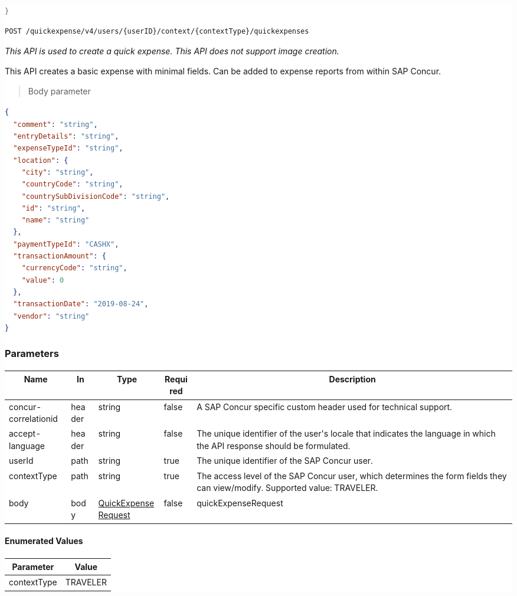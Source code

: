 ```go
}

```

`POST /quickexpense/v4/users/{userID}/context/{contextType}/quickexpenses`

*This API is used to create a quick expense. This API does not support image creation.*

This API creates a basic expense with minimal fields. Can be added to expense reports from within SAP Concur.

> Body parameter

```json
{
  "comment": "string",
  "entryDetails": "string",
  "expenseTypeId": "string",
  "location": {
    "city": "string",
    "countryCode": "string",
    "countrySubDivisionCode": "string",
    "id": "string",
    "name": "string"
  },
  "paymentTypeId": "CASHX",
  "transactionAmount": {
    "currencyCode": "string",
    "value": 0
  },
  "transactionDate": "2019-08-24",
  "vendor": "string"
}
```

<h3 id="createquickexpenseusingpost_1-parameters">Parameters</h3>

|Name|In|Type|Required|Description|
|---|---|---|---|---|
|concur-correlationid|header|string|false|A SAP Concur specific custom header used for technical support.|
|accept-language|header|string|false|The unique identifier of the user's locale that indicates the language in which the API response should be formulated.|
|userId|path|string|true|The unique identifier of the SAP Concur user.|
|contextType|path|string|true|The access level of the SAP Concur user, which determines the form fields they can view/modify. Supported value: TRAVELER.|
|body|body|[QuickExpenseRequest](#schemaquickexpenserequest)|false|quickExpenseRequest|

#### Enumerated Values

|Parameter|Value|
|---|---|
|contextType|TRAVELER|
